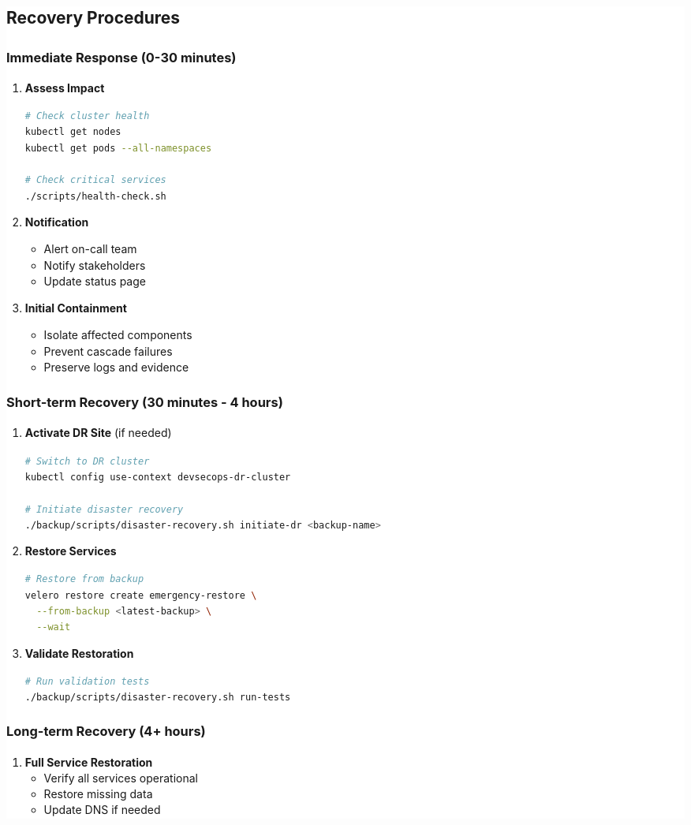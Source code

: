 ## Recovery Procedures

### Immediate Response (0-30 minutes)
1. **Assess Impact**
   ```bash
   # Check cluster health
   kubectl get nodes
   kubectl get pods --all-namespaces
   
   # Check critical services
   ./scripts/health-check.sh
   ```

2. **Notification**
   - Alert on-call team
   - Notify stakeholders
   - Update status page

3. **Initial Containment**
   - Isolate affected components
   - Prevent cascade failures
   - Preserve logs and evidence

### Short-term Recovery (30 minutes - 4 hours)
1. **Activate DR Site** (if needed)
   ```bash
   # Switch to DR cluster
   kubectl config use-context devsecops-dr-cluster
   
   # Initiate disaster recovery
   ./backup/scripts/disaster-recovery.sh initiate-dr <backup-name>
   ```

2. **Restore Services**
   ```bash
   # Restore from backup
   velero restore create emergency-restore \
     --from-backup <latest-backup> \
     --wait
   ```

3. **Validate Restoration**
   ```bash
   # Run validation tests
   ./backup/scripts/disaster-recovery.sh run-tests
   ```

### Long-term Recovery (4+ hours)
1. **Full Service Restoration**
   - Verify all services operational
   - Restore missing data
   - Update DNS if needed
